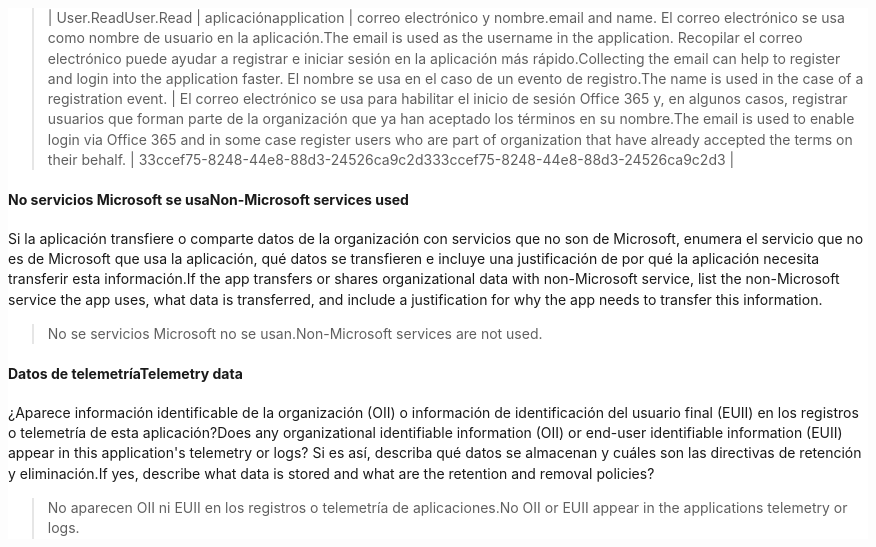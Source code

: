 >| <span data-ttu-id="62d40-130">User.Read</span><span class="sxs-lookup"><span data-stu-id="62d40-130">User.Read</span></span> | <span data-ttu-id="62d40-131">aplicación</span><span class="sxs-lookup"><span data-stu-id="62d40-131">application</span></span> | <span data-ttu-id="62d40-132">correo electrónico y nombre.</span><span class="sxs-lookup"><span data-stu-id="62d40-132">email and name.</span></span> <span data-ttu-id="62d40-133">El correo electrónico se usa como nombre de usuario en la aplicación.</span><span class="sxs-lookup"><span data-stu-id="62d40-133">The email is used as the username in the application.</span></span> <span data-ttu-id="62d40-134">Recopilar el correo electrónico puede ayudar a registrar e iniciar sesión en la aplicación más rápido.</span><span class="sxs-lookup"><span data-stu-id="62d40-134">Collecting the email can help to register and login into the application faster.</span></span> <span data-ttu-id="62d40-135">El nombre se usa en el caso de un evento de registro.</span><span class="sxs-lookup"><span data-stu-id="62d40-135">The name is used in the case of a registration event.</span></span> | <span data-ttu-id="62d40-136">El correo electrónico se usa para habilitar el inicio de sesión Office 365 y, en algunos casos, registrar usuarios que forman parte de la organización que ya han aceptado los términos en su nombre.</span><span class="sxs-lookup"><span data-stu-id="62d40-136">The email is used to enable login via Office 365 and in some case register users who are part of organization that have already accepted the terms on their behalf.</span></span> | <span data-ttu-id="62d40-137">33ccef75-8248-44e8-88d3-24526ca9c2d3</span><span class="sxs-lookup"><span data-stu-id="62d40-137">33ccef75-8248-44e8-88d3-24526ca9c2d3</span></span> |


#### <a name="non-microsoft-services-used"></a><span data-ttu-id="62d40-138">No servicios Microsoft se usa</span><span class="sxs-lookup"><span data-stu-id="62d40-138">Non-Microsoft services used</span></span>

<span data-ttu-id="62d40-139">Si la aplicación transfiere o comparte datos de la organización con servicios que no son de Microsoft, enumera el servicio que no es de Microsoft que usa la aplicación, qué datos se transfieren e incluye una justificación de por qué la aplicación necesita transferir esta información.</span><span class="sxs-lookup"><span data-stu-id="62d40-139">If the app transfers or shares organizational data with non-Microsoft service, list the non-Microsoft service the app uses, what data is transferred, and include a justification for why the app needs to transfer this information.</span></span>

><span data-ttu-id="62d40-140">No se servicios Microsoft no se usan.</span><span class="sxs-lookup"><span data-stu-id="62d40-140">Non-Microsoft services are not used.</span></span>



#### <a name="telemetry-data"></a><span data-ttu-id="62d40-141">Datos de telemetría</span><span class="sxs-lookup"><span data-stu-id="62d40-141">Telemetry data</span></span>

<span data-ttu-id="62d40-142">¿Aparece información identificable de la organización (OII) o información de identificación del usuario final (EUII) en los registros o telemetría de esta aplicación?</span><span class="sxs-lookup"><span data-stu-id="62d40-142">Does any organizational identifiable information (OII) or end-user identifiable information (EUII) appear in this application's telemetry or logs?</span></span> <span data-ttu-id="62d40-143">Si es así, describa qué datos se almacenan y cuáles son las directivas de retención y eliminación.</span><span class="sxs-lookup"><span data-stu-id="62d40-143">If yes, describe what data is stored and what are the retention and removal policies?</span></span>

><span data-ttu-id="62d40-144">No aparecen OII ni EUII en los registros o telemetría de aplicaciones.</span><span class="sxs-lookup"><span data-stu-id="62d40-144">No OII or EUII appear in the applications telemetry or logs.</span></span>
